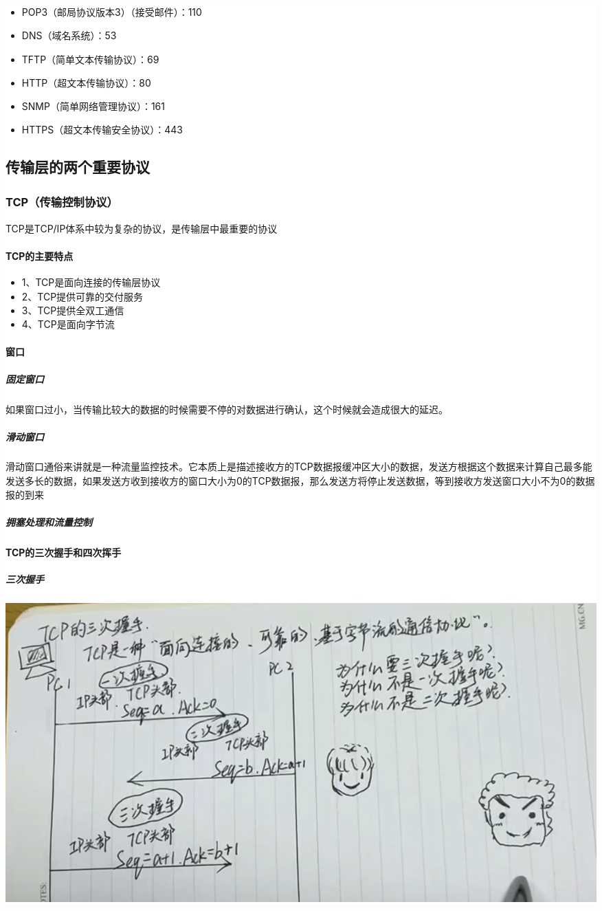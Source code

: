 + POP3（邮局协议版本3）（接受邮件）：110

+ DNS（域名系统）：53

+ TFTP（简单文本传输协议）：69

+ HTTP（超文本传输协议）：80

+ SNMP（简单网络管理协议）：161

+ HTTPS（超文本传输安全协议）：443

## 传输层的两个重要协议

### TCP（传输控制协议）

TCP是TCP/IP体系中较为复杂的协议，是传输层中最重要的协议

#### TCP的主要特点

+ 1、TCP是面向连接的传输层协议
+ 2、TCP提供可靠的交付服务
+ 3、TCP提供全双工通信
+ 4、TCP是面向字节流

#### 窗口

##### 固定窗口

如果窗口过小，当传输比较大的数据的时候需要不停的对数据进行确认，这个时候就会造成很大的延迟。

##### 滑动窗口

滑动窗口通俗来讲就是一种流量监控技术。它本质上是描述接收方的TCP数据报缓冲区大小的数据，发送方根据这个数据来计算自己最多能发送多长的数据，如果发送方收到接收方的窗口大小为0的TCP数据报，那么发送方将停止发送数据，等到接收方发送窗口大小不为0的数据报的到来

##### 拥塞处理和流量控制

#### TCP的三次握手和四次挥手

##### 三次握手

![image-20230603144857748](计网复习资料.assets/image-20230603144857748.png)
